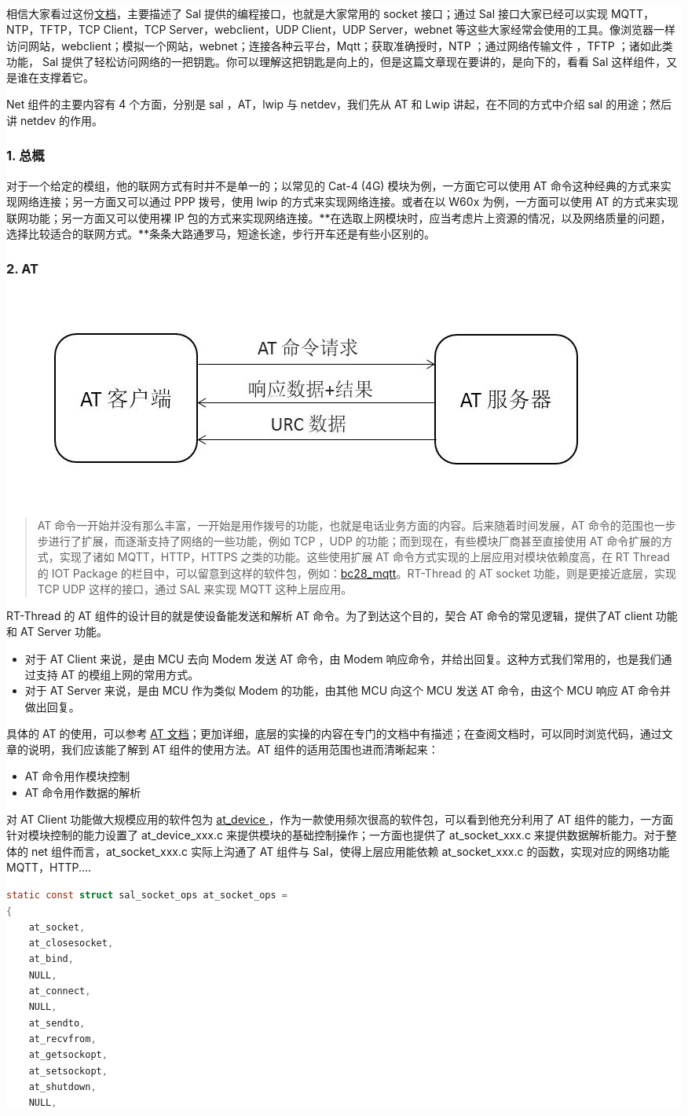 相信大家看过这份[文档](https://www.rt-thread.org/document/site/programming-manual/sal/sal/ )，主要描述了 Sal 提供的编程接口，也就是大家常用的 socket 接口；通过 Sal 接口大家已经可以实现 MQTT，NTP，TFTP，TCP Client，TCP Server，webclient，UDP Client，UDP Server，webnet 等这些大家经常会使用的工具。像浏览器一样访问网站，webclient；模拟一个网站，webnet；连接各种云平台，Mqtt；获取准确授时，NTP ；通过网络传输文件 ，TFTP ；诸如此类功能， Sal 提供了轻松访问网络的一把钥匙。你可以理解这把钥匙是向上的，但是这篇文章现在要讲的，是向下的，看看 Sal 这样组件，又是谁在支撑着它。

Net 组件的主要内容有 4 个方面，分别是 sal ，AT，lwip 与 netdev，我们先从 AT 和 Lwip 讲起，在不同的方式中介绍 sal 的用途；然后讲 netdev 的作用。



### 1. 总概

对于一个给定的模组，他的联网方式有时并不是单一的；以常见的 Cat-4 (4G) 模块为例，一方面它可以使用 AT 命令这种经典的方式来实现网络连接；另一方面又可以通过 PPP 拨号，使用 lwip 的方式来实现网络连接。或者在以 W60x 为例，一方面可以使用 AT 的方式来实现联网功能；另一方面又可以使用裸 IP 包的方式来实现网络连接。**在选取上网模块时，应当考虑片上资源的情况，以及网络质量的问题，选择比较适合的联网方式。**条条大路通罗马，短途长途，步行开车还是有些小区别的。

### 2. AT

![](./docs/at_framework.jpg)

> AT 命令一开始并没有那么丰富，一开始是用作拨号的功能，也就是电话业务方面的内容。后来随着时间发展，AT 命令的范围也一步步进行了扩展，而逐渐支持了网络的一些功能，例如 TCP ，UDP 的功能；而到现在，有些模块厂商甚至直接使用 AT 命令扩展的方式，实现了诸如 MQTT，HTTP，HTTPS 之类的功能。这些使用扩展 AT 命令方式实现的上层应用对模块依赖度高，在 RT Thread 的 IOT Package 的栏目中，可以留意到这样的软件包，例如：[bc28_mqtt](https://github.com/luhuadong/rtt-bc28-mqtt)。RT-Thread 的 AT socket 功能，则是更接近底层，实现 TCP UDP 这样的接口，通过 SAL 来实现 MQTT 这种上层应用。

RT-Thread 的 AT 组件的设计目的就是使设备能发送和解析 AT 命令。为了到达这个目的，契合 AT 命令的常见逻辑，提供了AT client 功能和 AT Server 功能。

* 对于 AT Client 来说，是由 MCU 去向 Modem 发送 AT 命令，由 Modem 响应命令，并给出回复。这种方式我们常用的，也是我们通过支持 AT 的模组上网的常用方式。
* 对于 AT Server 来说，是由 MCU 作为类似 Modem 的功能，由其他 MCU 向这个 MCU 发送 AT 命令，由这个 MCU 响应 AT 命令并做出回复。

具体的 AT 的使用，可以参考 [AT 文档](https://www.rt-thread.org/document/site/programming-manual/at/at/)；更加详细，底层的实操的内容在专门的文档中有描述；在查阅文档时，可以同时浏览代码，通过文章的说明，我们应该能了解到 AT 组件的使用方法。AT 组件的适用范围也进而清晰起来：

* AT 命令用作模块控制
* AT 命令用作数据的解析

对 AT Client 功能做大规模应用的软件包为 [at_device ](https://github.com/RT-Thread-packages/at_device)，作为一款使用频次很高的软件包，可以看到他充分利用了 AT 组件的能力，一方面针对模块控制的能力设置了 at_device_xxx.c 来提供模块的基础控制操作；一方面也提供了 at_socket_xxx.c 来提供数据解析能力。对于整体的 net 组件而言，at_socket_xxx.c 实际上沟通了 AT 组件与 Sal，使得上层应用能依赖 at_socket_xxx.c 的函数，实现对应的网络功能 MQTT，HTTP....

```c
static const struct sal_socket_ops at_socket_ops =
{
    at_socket,
    at_closesocket,
    at_bind,
    NULL,
    at_connect,
    NULL,
    at_sendto,
    at_recvfrom,
    at_getsockopt,
    at_setsockopt,
    at_shutdown,
    NULL,
```